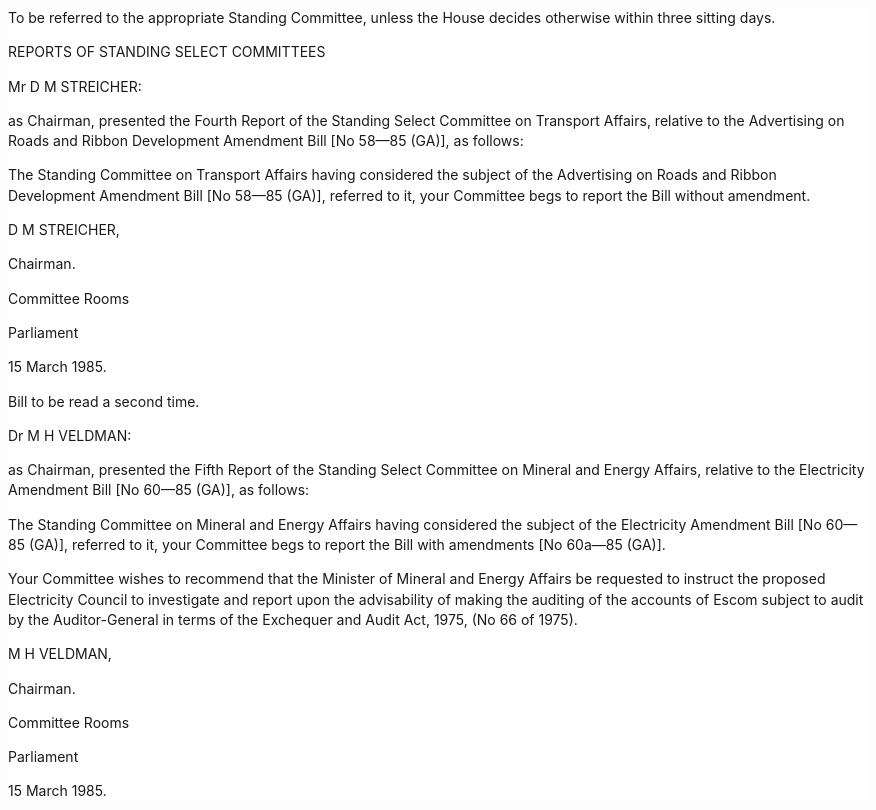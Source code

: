<p>To be referred to the appropriate Standing Committee, unless the House decides otherwise within three sitting days.</p>

</speech>

</debateSection>

<debateSection name="#reports_of_standing_select_committees">

<heading>REPORTS OF STANDING SELECT COMMITTEES</heading>

<speech by="#streicher">

<from>Mr <person refersTo="hansard_za">D M STREICHER</person>:</from>

<p> as Chairman, presented the Fourth Report of the Standing Select Committee on Transport Affairs, relative to the Advertising on Roads and Ribbon Development Amendment Bill [No 58&#x2014;85 (GA)], as follows:</p>

<block name="quote">The Standing Committee on Transport Affairs having considered the subject of the Advertising on Roads and Ribbon Development Amendment Bill [No 58&#x2014;85 (GA)], referred to it, your Committee begs to report the Bill without amendment.</block>

<p>D M STREICHER,</p>

<p>Chairman.</p>

<p>Committee Rooms</p>

<p>Parliament</p>

<p>15 March 1985.</p>

<p>Bill to be read a second time.</p>

</speech>

<speech by="#veldman">

<from>Dr <person refersTo="hansard_za">M H VELDMAN</person>:</from>

<p>as Chairman, presented the Fifth Report of the Standing Select Committee on Mineral and Energy Affairs, relative to the Electricity Amendment Bill [No 60&#x2014;85 (GA)], as follows:</p>

<block name="quote">The Standing Committee on Mineral and Energy Affairs having considered the subject of the Electricity Amendment Bill [No 60&#x2014;85 (GA)], referred to it, your Committee begs to report the Bill with amendments [No 60a&#x2014;85 (GA)].</block>

<block name="quote">Your Committee wishes to recommend that the Minister of Mineral and Energy Affairs be requested to instruct the proposed Electricity Council to investigate and report upon the advisability of making the auditing of the accounts of Escom subject to audit by the Auditor-General in terms of the Exchequer and Audit Act, 1975, (No 66 of 1975).</block>

<p>M H VELDMAN,</p>

<p>Chairman.</p>

<p>Committee Rooms</p>

<p>Parliament</p>

<p>15 March 1985.</p>
